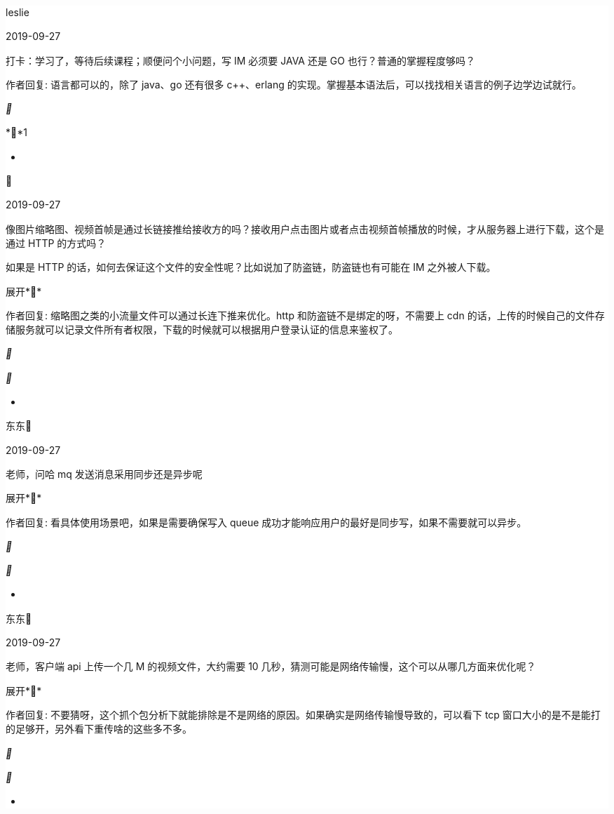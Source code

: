   leslie

  2019-09-27

  打卡：学习了，等待后续课程；顺便问个小问题，写 IM 必须要 JAVA 还是 GO 也行？普通的掌握程度够吗？

  作者回复: 语言都可以的，除了 java、go 还有很多 c++、erlang 的实现。掌握基本语法后，可以找找相关语言的例子边学边试就行。

  **

  **1

- 

  🐾

  2019-09-27

  像图片缩略图、视频首帧是通过长链接推给接收方的吗？接收用户点击图片或者点击视频首帧播放的时候，才从服务器上进行下载，这个是通过 HTTP 的方式吗？

  如果是 HTTP 的话，如何去保证这个文件的安全性呢？比如说加了防盗链，防盗链也有可能在 IM 之外被人下载。

  展开**

  作者回复: 缩略图之类的小流量文件可以通过长连下推来优化。http 和防盗链不是绑定的呀，不需要上 cdn 的话，上传的时候自己的文件存储服务就可以记录文件所有者权限，下载的时候就可以根据用户登录认证的信息来鉴权了。

  **

  **

- 

  东东🎈

  2019-09-27

  老师，问哈 mq 发送消息采用同步还是异步呢

  展开**

  作者回复: 看具体使用场景吧，如果是需要确保写入 queue 成功才能响应用户的最好是同步写，如果不需要就可以异步。

  **

  **

- 

  东东🎈

  2019-09-27

  老师，客户端 api 上传一个几 M 的视频文件，大约需要 10 几秒，猜测可能是网络传输慢，这个可以从哪几方面来优化呢？

  展开**

  作者回复: 不要猜呀，这个抓个包分析下就能排除是不是网络的原因。如果确实是网络传输慢导致的，可以看下 tcp 窗口大小的是不是能打的足够开，另外看下重传啥的这些多不多。

  **

  **

- 
